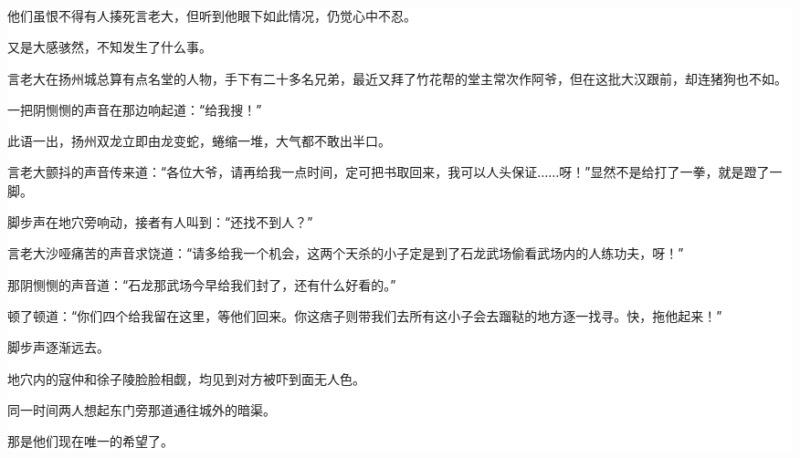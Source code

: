 他们虽恨不得有人揍死言老大，但听到他眼下如此情况，仍觉心中不忍。

又是大感骇然，不知发生了什么事。

言老大在扬州城总算有点名堂的人物，手下有二十多名兄弟，最近又拜了竹花帮的堂主常次作阿爷，但在这批大汉跟前，却连猪狗也不如。

一把阴恻恻的声音在那边响起道：“给我搜！”

此语一出，扬州双龙立即由龙变蛇，蜷缩一堆，大气都不敢出半口。

言老大颤抖的声音传来道：“各位大爷，请再给我一点时间，定可把书取回来，我可以人头保证……呀！”显然不是给打了一拳，就是蹬了一脚。

脚步声在地穴旁响动，接者有人叫到：“还找不到人？”

言老大沙哑痛苦的声音求饶道：“请多给我一个机会，这两个天杀的小子定是到了石龙武场偷看武场内的人练功夫，呀！”

那阴恻恻的声音道：“石龙那武场今早给我们封了，还有什么好看的。”

顿了顿道：“你们四个给我留在这里，等他们回来。你这痞子则带我们去所有这小子会去蹓鞑的地方逐一找寻。快，拖他起来！”

脚步声逐渐远去。

地穴内的寇仲和徐子陵脸脸相觑，均见到对方被吓到面无人色。

同一时间两人想起东门旁那道通往城外的暗渠。

那是他们现在唯一的希望了。



